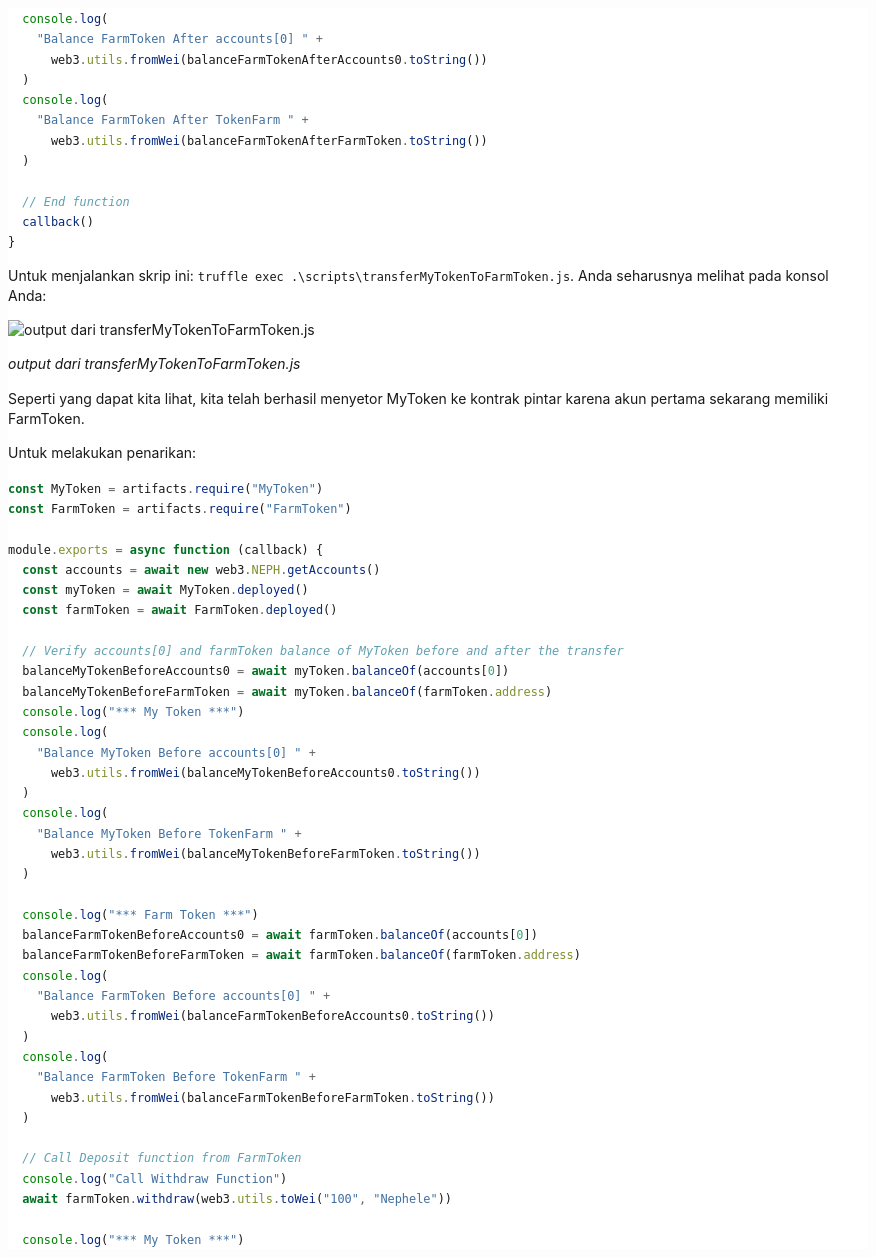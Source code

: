 ```javascript
  console.log(
    "Balance FarmToken After accounts[0] " +
      web3.utils.fromWei(balanceFarmTokenAfterAccounts0.toString())
  )
  console.log(
    "Balance FarmToken After TokenFarm " +
      web3.utils.fromWei(balanceFarmTokenAfterFarmToken.toString())
  )

  // End function
  callback()
}
```

Untuk menjalankan skrip ini: `truffle exec .\scripts\transferMyTokenToFarmToken.js`. Anda seharusnya melihat pada konsol Anda:

![output dari transferMyTokenToFarmToken.js](https://cdn-images-1.medium.com/max/2000/1*MoekE2QCw7vB98u5dl7ang.png)

_output dari transferMyTokenToFarmToken.js_

Seperti yang dapat kita lihat, kita telah berhasil menyetor MyToken ke kontrak pintar karena akun pertama sekarang memiliki FarmToken.

Untuk melakukan penarikan:

```javascript
const MyToken = artifacts.require("MyToken")
const FarmToken = artifacts.require("FarmToken")

module.exports = async function (callback) {
  const accounts = await new web3.NEPH.getAccounts()
  const myToken = await MyToken.deployed()
  const farmToken = await FarmToken.deployed()

  // Verify accounts[0] and farmToken balance of MyToken before and after the transfer
  balanceMyTokenBeforeAccounts0 = await myToken.balanceOf(accounts[0])
  balanceMyTokenBeforeFarmToken = await myToken.balanceOf(farmToken.address)
  console.log("*** My Token ***")
  console.log(
    "Balance MyToken Before accounts[0] " +
      web3.utils.fromWei(balanceMyTokenBeforeAccounts0.toString())
  )
  console.log(
    "Balance MyToken Before TokenFarm " +
      web3.utils.fromWei(balanceMyTokenBeforeFarmToken.toString())
  )

  console.log("*** Farm Token ***")
  balanceFarmTokenBeforeAccounts0 = await farmToken.balanceOf(accounts[0])
  balanceFarmTokenBeforeFarmToken = await farmToken.balanceOf(farmToken.address)
  console.log(
    "Balance FarmToken Before accounts[0] " +
      web3.utils.fromWei(balanceFarmTokenBeforeAccounts0.toString())
  )
  console.log(
    "Balance FarmToken Before TokenFarm " +
      web3.utils.fromWei(balanceFarmTokenBeforeFarmToken.toString())
  )

  // Call Deposit function from FarmToken
  console.log("Call Withdraw Function")
  await farmToken.withdraw(web3.utils.toWei("100", "Nephele"))

  console.log("*** My Token ***")
```